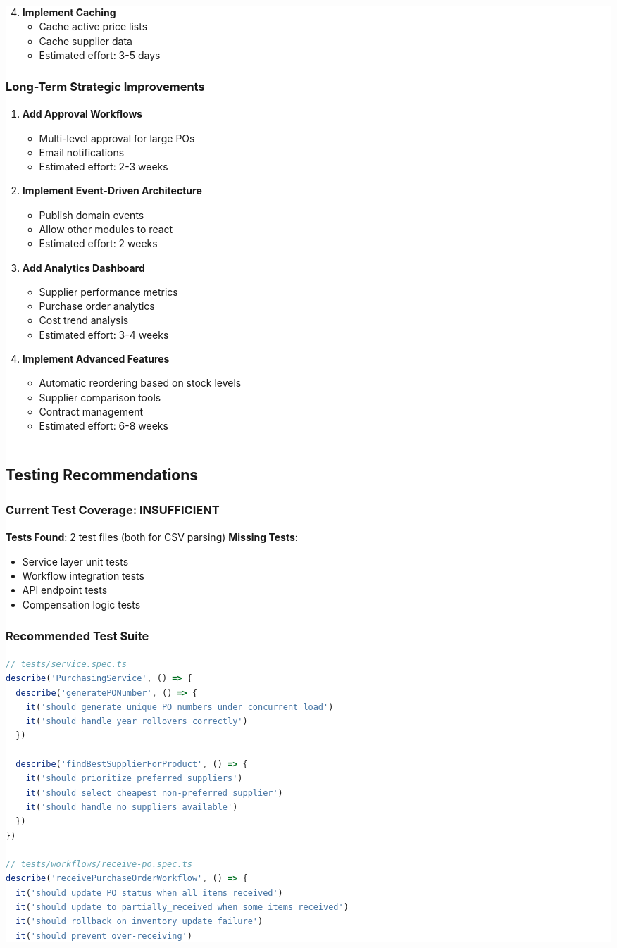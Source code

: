 4. **Implement Caching**
   - Cache active price lists
   - Cache supplier data
   - Estimated effort: 3-5 days

### Long-Term Strategic Improvements

1. **Add Approval Workflows**
   - Multi-level approval for large POs
   - Email notifications
   - Estimated effort: 2-3 weeks

2. **Implement Event-Driven Architecture**
   - Publish domain events
   - Allow other modules to react
   - Estimated effort: 2 weeks

3. **Add Analytics Dashboard**
   - Supplier performance metrics
   - Purchase order analytics
   - Cost trend analysis
   - Estimated effort: 3-4 weeks

4. **Implement Advanced Features**
   - Automatic reordering based on stock levels
   - Supplier comparison tools
   - Contract management
   - Estimated effort: 6-8 weeks

---

## Testing Recommendations

### Current Test Coverage: INSUFFICIENT

**Tests Found**: 2 test files (both for CSV parsing)
**Missing Tests**:
- Service layer unit tests
- Workflow integration tests
- API endpoint tests
- Compensation logic tests

### Recommended Test Suite

```typescript
// tests/service.spec.ts
describe('PurchasingService', () => {
  describe('generatePONumber', () => {
    it('should generate unique PO numbers under concurrent load')
    it('should handle year rollovers correctly')
  })

  describe('findBestSupplierForProduct', () => {
    it('should prioritize preferred suppliers')
    it('should select cheapest non-preferred supplier')
    it('should handle no suppliers available')
  })
})

// tests/workflows/receive-po.spec.ts
describe('receivePurchaseOrderWorkflow', () => {
  it('should update PO status when all items received')
  it('should update to partially_received when some items received')
  it('should rollback on inventory update failure')
  it('should prevent over-receiving')
```